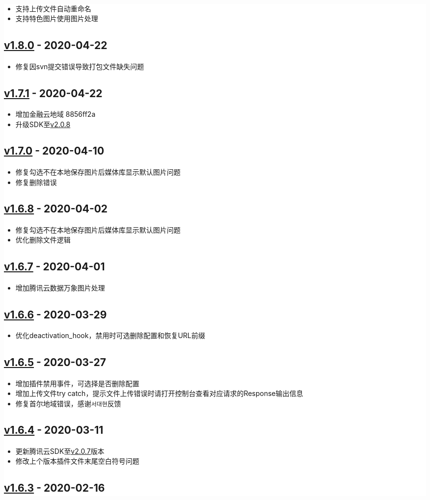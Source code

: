 - 支持上传文件自动重命名
- 支持特色图片使用图片处理

## [v1.8.0](https://github.com/sy-records/sync-qcloud-cos/compare/v1.7.1...v1.8.0) - 2020-04-22

- 修复因svn提交错误导致打包文件缺失问题

## [v1.7.1](https://github.com/sy-records/sync-qcloud-cos/compare/v1.7.0...v1.7.1) - 2020-04-22

- 增加金融云地域 8856ff2a
- 升级SDK至[v2.0.8](https://github.com/tencentyun/cos-php-sdk-v5/releases/tag/v2.0.8)

## [v1.7.0](https://github.com/sy-records/sync-qcloud-cos/compare/v1.6.8...v1.7.0) - 2020-04-10

- 修复勾选不在本地保存图片后媒体库显示默认图片问题
- 修复删除错误

## [v1.6.8](https://github.com/sy-records/sync-qcloud-cos/compare/v1.6.7...v1.6.8) - 2020-04-02

- 修复勾选不在本地保存图片后媒体库显示默认图片问题
- 优化删除文件逻辑

## [v1.6.7](https://github.com/sy-records/sync-qcloud-cos/compare/v1.6.6...v1.6.7) - 2020-04-01

- 增加腾讯云数据万象图片处理

## [v1.6.6](https://github.com/sy-records/sync-qcloud-cos/compare/v1.6.5...v1.6.6) - 2020-03-29

- 优化deactivation_hook，禁用时可选删除配置和恢复URL前缀

## [v1.6.5](https://github.com/sy-records/sync-qcloud-cos/compare/v1.6.4...v1.6.5) - 2020-03-27

- 增加插件禁用事件，可选择是否删除配置
- 增加上传文件try catch，提示文件上传错误时请打开控制台查看对应请求的Response输出信息
- 修复首尔地域错误，感谢`서대현`反馈

## [v1.6.4](https://github.com/sy-records/sync-qcloud-cos/compare/v1.6.3...v1.6.4) - 2020-03-11

- 更新腾讯云SDK至[v2.0.7](https://github.com/tencentyun/cos-php-sdk-v5/releases/tag/v2.0.7)版本
- 修改上个版本插件文件末尾空白符号问题

## [v1.6.3](https://github.com/sy-records/sync-qcloud-cos/compare/v1.6.2...v1.6.3) - 2020-02-16
